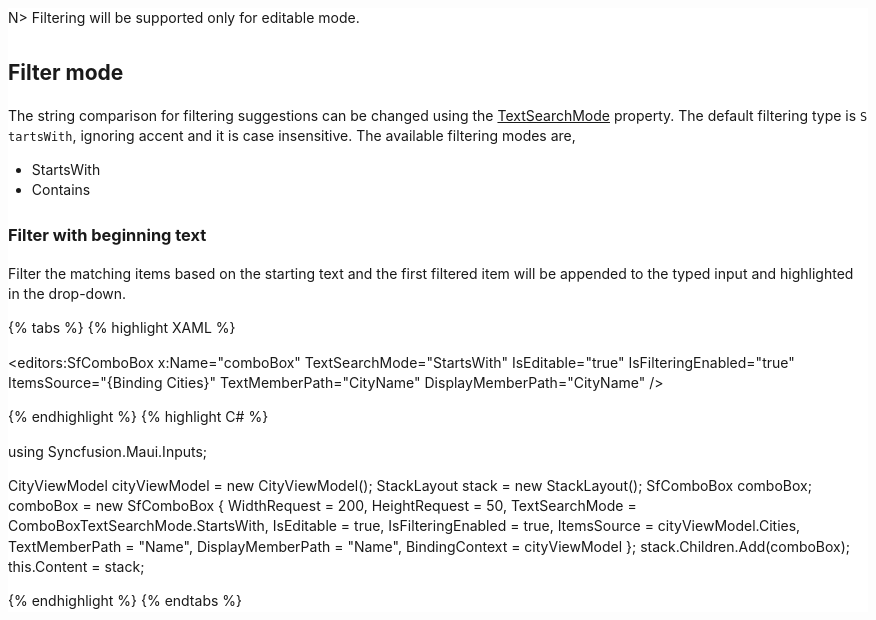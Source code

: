 N> Filtering will be supported only for editable mode.

## Filter mode

The string comparison for filtering suggestions can be changed using the [TextSearchMode](https://help.syncfusion.com/cr/maui/Syncfusion.Maui.Inputs.SfComboBox.html#Syncfusion_Maui_Inputs_SfComboBox_TextSearchMode) property. The default filtering type is `StartsWith`, ignoring accent and it is case insensitive. The available filtering modes are,

* StartsWith
* Contains

### Filter with beginning text

Filter the matching items based on the starting text and the first filtered item will be appended to the typed input and highlighted in the drop-down. 

{% tabs %}
{% highlight XAML %}

<editors:SfComboBox x:Name="comboBox"
                    TextSearchMode="StartsWith"
                    IsEditable="true"
                    IsFilteringEnabled="true"
                    ItemsSource="{Binding Cities}"
                    TextMemberPath="CityName"
                    DisplayMemberPath="CityName" />
       
{% endhighlight %}
{% highlight C# %}

using Syncfusion.Maui.Inputs;

CityViewModel cityViewModel = new CityViewModel();
StackLayout stack = new StackLayout();
SfComboBox comboBox;
comboBox = new SfComboBox
{
    WidthRequest = 200,
    HeightRequest = 50,
    TextSearchMode = ComboBoxTextSearchMode.StartsWith,
    IsEditable = true,
    IsFilteringEnabled = true,
    ItemsSource = cityViewModel.Cities,
    TextMemberPath = "Name",
    DisplayMemberPath = "Name",
    BindingContext = cityViewModel
};
stack.Children.Add(comboBox);
this.Content = stack;

{% endhighlight %}
{% endtabs %}
